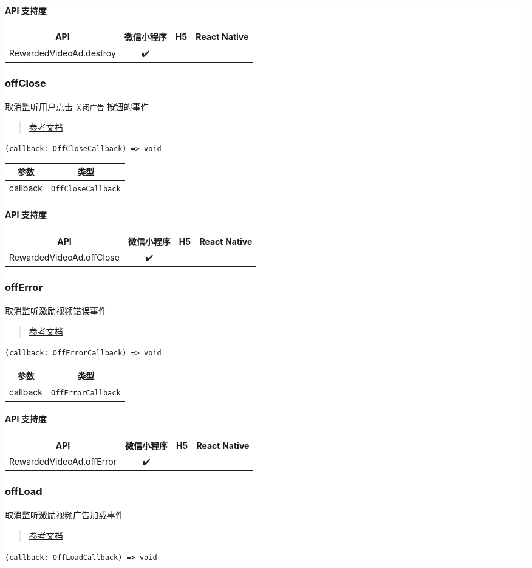 #### API 支持度

| API | 微信小程序 | H5 | React Native |
| :---: | :---: | :---: | :---: |
| RewardedVideoAd.destroy | ✔️ |  |  |

### offClose

取消监听用户点击 `关闭广告` 按钮的事件

> [参考文档](https://developers.weixin.qq.com/miniprogram/dev/api/ad/RewardedVideoAd.offClose.html)

```tsx
(callback: OffCloseCallback) => void
```

| 参数 | 类型 |
| --- | --- |
| callback | `OffCloseCallback` |

#### API 支持度

| API | 微信小程序 | H5 | React Native |
| :---: | :---: | :---: | :---: |
| RewardedVideoAd.offClose | ✔️ |  |  |

### offError

取消监听激励视频错误事件

> [参考文档](https://developers.weixin.qq.com/miniprogram/dev/api/ad/RewardedVideoAd.offError.html)

```tsx
(callback: OffErrorCallback) => void
```

| 参数 | 类型 |
| --- | --- |
| callback | `OffErrorCallback` |

#### API 支持度

| API | 微信小程序 | H5 | React Native |
| :---: | :---: | :---: | :---: |
| RewardedVideoAd.offError | ✔️ |  |  |

### offLoad

取消监听激励视频广告加载事件

> [参考文档](https://developers.weixin.qq.com/miniprogram/dev/api/ad/RewardedVideoAd.offLoad.html)

```tsx
(callback: OffLoadCallback) => void
```
